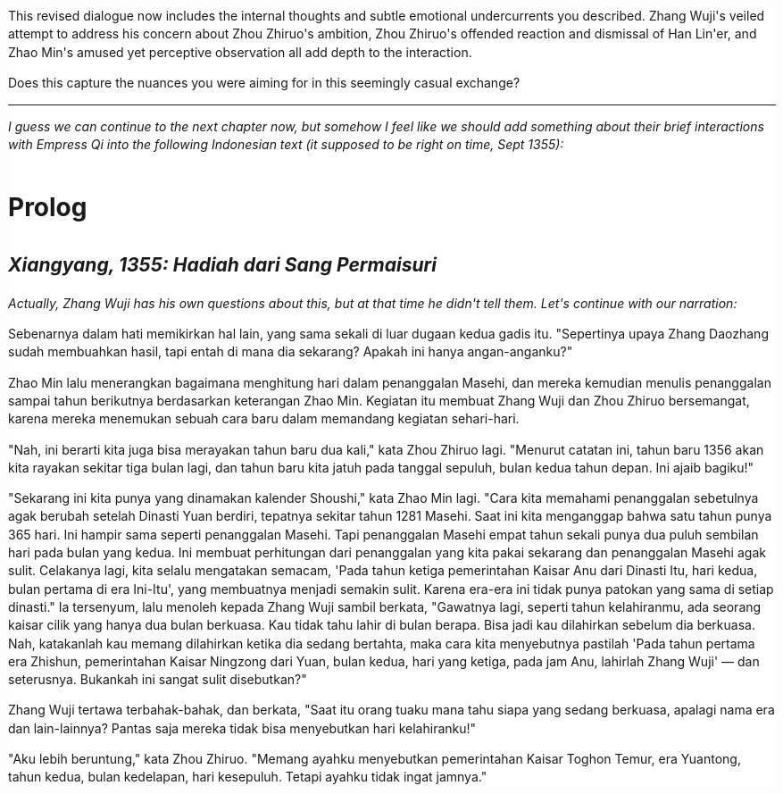 This revised dialogue now includes the internal thoughts and subtle emotional undercurrents you described. Zhang Wuji's veiled attempt to address his concern about Zhou Zhiruo's ambition, Zhou Zhiruo's offended reaction and dismissal of Han Lin'er, and Zhao Min's amused yet perceptive observation all add depth to the interaction.

Does this capture the nuances you were aiming for in this seemingly casual exchange?

---

*I guess we can continue to the next chapter now, but somehow I feel like we should add something about their brief interactions with Empress Qi into the following Indonesian text (it supposed to be right on time, Sept 1355):*

# Prolog
## *Xiangyang, 1355: Hadiah dari Sang Permaisuri*

*Actually, Zhang Wuji has his own questions about this, but at that time he didn't tell them. Let's continue with our narration:*

Sebenarnya dalam hati memikirkan hal lain, yang sama sekali di luar dugaan kedua gadis itu. "Sepertinya upaya Zhang Daozhang sudah membuahkan hasil, tapi entah di mana dia sekarang? Apakah ini hanya angan-anganku?"

Zhao Min lalu menerangkan bagaimana menghitung hari dalam penanggalan Masehi, dan mereka kemudian menulis penanggalan sampai tahun berikutnya berdasarkan keterangan Zhao Min. Kegiatan itu membuat Zhang Wuji dan Zhou Zhiruo bersemangat, karena mereka menemukan sebuah cara baru dalam memandang kegiatan sehari-hari.

"Nah, ini berarti kita juga bisa merayakan tahun baru dua kali," kata Zhou Zhiruo lagi. "Menurut catatan ini, tahun baru 1356 akan kita rayakan sekitar tiga bulan lagi, dan tahun baru kita jatuh pada tanggal sepuluh, bulan kedua tahun depan. Ini ajaib bagiku!"

"Sekarang ini kita punya yang dinamakan kalender Shoushi," kata Zhao Min lagi. "Cara kita memahami penanggalan sebetulnya agak berubah setelah Dinasti Yuan berdiri, tepatnya sekitar tahun 1281 Masehi. Saat ini kita menganggap bahwa satu tahun punya 365 hari. Ini hampir sama seperti penanggalan Masehi. Tapi penanggalan Masehi empat tahun sekali punya dua puluh sembilan hari pada bulan yang kedua. Ini membuat perhitungan dari penanggalan yang kita pakai sekarang dan penanggalan Masehi agak sulit. Celakanya lagi, kita selalu mengatakan semacam, 'Pada tahun ketiga pemerintahan Kaisar Anu dari Dinasti Itu, hari kedua, bulan pertama di era Ini-Itu', yang membuatnya menjadi semakin sulit. Karena era-era ini tidak punya patokan yang sama di setiap dinasti." Ia tersenyum, lalu menoleh kepada Zhang Wuji sambil berkata, "Gawatnya lagi, seperti tahun kelahiranmu, ada seorang kaisar cilik yang hanya dua bulan berkuasa. Kau tidak tahu lahir di bulan berapa. Bisa jadi kau dilahirkan sebelum dia berkuasa. Nah, katakanlah kau memang dilahirkan ketika dia sedang bertahta, maka cara kita menyebutnya pastilah 'Pada tahun pertama era Zhishun, pemerintahan Kaisar Ningzong dari Yuan, bulan kedua, hari yang ketiga, pada jam Anu, lahirlah Zhang Wuji' — dan seterusnya. Bukankah ini sangat sulit disebutkan?"

Zhang Wuji tertawa terbahak-bahak, dan berkata, "Saat itu orang tuaku mana tahu siapa yang sedang berkuasa, apalagi nama era dan lain-lainnya? Pantas saja mereka tidak bisa menyebutkan hari kelahiranku!"

"Aku lebih beruntung," kata Zhou Zhiruo. "Memang ayahku menyebutkan pemerintahan Kaisar Toghon Temur, era Yuantong, tahun kedua, bulan kedelapan, hari kesepuluh. Tetapi ayahku tidak ingat jamnya."
